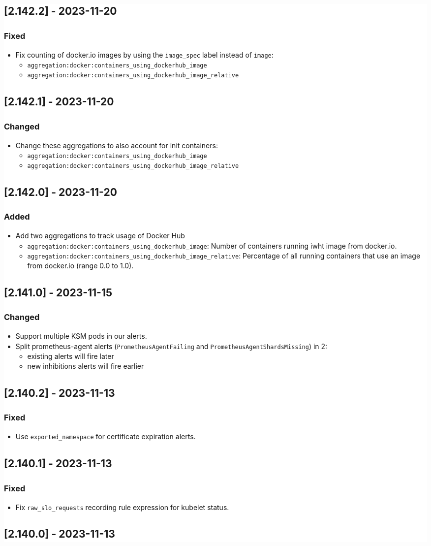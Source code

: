 ## [2.142.2] - 2023-11-20

### Fixed

- Fix counting of docker.io images by using the `image_spec` label instead of `image`:
  - `aggregation:docker:containers_using_dockerhub_image`
  - `aggregation:docker:containers_using_dockerhub_image_relative`

## [2.142.1] - 2023-11-20

### Changed

- Change these aggregations to also account for init containers:
  - `aggregation:docker:containers_using_dockerhub_image`
  - `aggregation:docker:containers_using_dockerhub_image_relative`

## [2.142.0] - 2023-11-20

### Added

- Add two aggregations to track usage of Docker Hub
  - `aggregation:docker:containers_using_dockerhub_image`: Number of containers running iwht image from docker.io.
  - `aggregation:docker:containers_using_dockerhub_image_relative`: Percentage of all running containers that use an image from docker.io (range 0.0 to 1.0).

## [2.141.0] - 2023-11-15

### Changed

- Support multiple KSM pods in our alerts.
- Split prometheus-agent alerts (`PrometheusAgentFailing` and `PrometheusAgentShardsMissing`) in 2:
  - existing alerts will fire later
  - new inhibitions alerts will fire earlier

## [2.140.2] - 2023-11-13

### Fixed

- Use `exported_namespace` for certificate expiration alerts.

## [2.140.1] - 2023-11-13

### Fixed

- Fix `raw_slo_requests` recording rule expression for kubelet status.

## [2.140.0] - 2023-11-13
